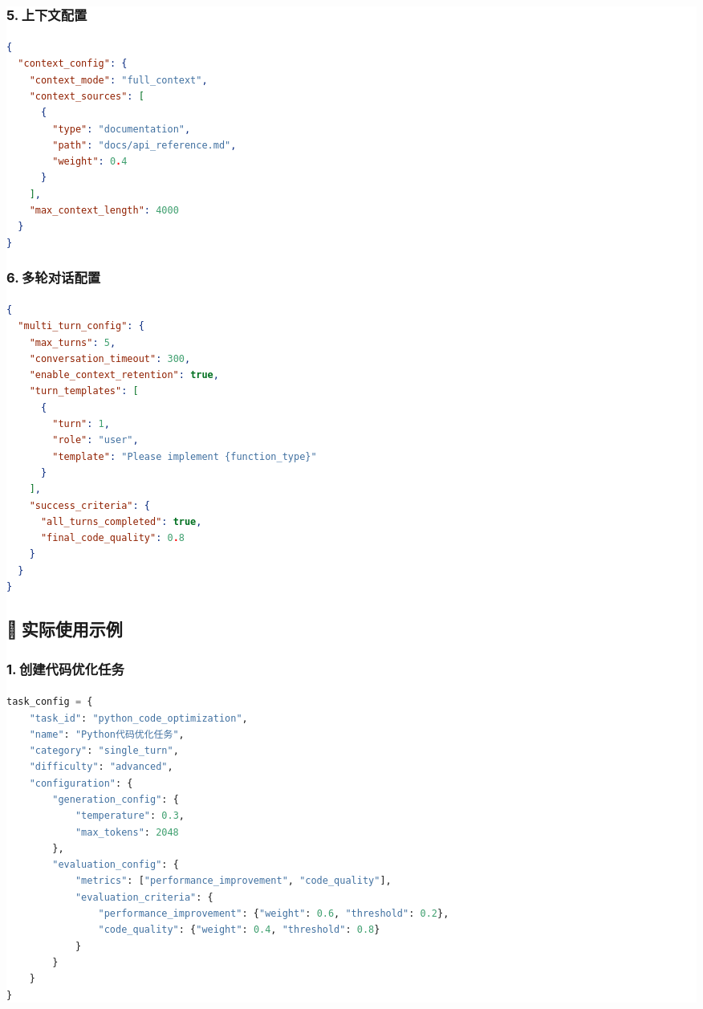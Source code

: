 
### 5. 上下文配置
```json
{
  "context_config": {
    "context_mode": "full_context",
    "context_sources": [
      {
        "type": "documentation",
        "path": "docs/api_reference.md",
        "weight": 0.4
      }
    ],
    "max_context_length": 4000
  }
}
```

### 6. 多轮对话配置
```json
{
  "multi_turn_config": {
    "max_turns": 5,
    "conversation_timeout": 300,
    "enable_context_retention": true,
    "turn_templates": [
      {
        "turn": 1,
        "role": "user",
        "template": "Please implement {function_type}"
      }
    ],
    "success_criteria": {
      "all_turns_completed": true,
      "final_code_quality": 0.8
    }
  }
}
```

## 🚀 实际使用示例

### 1. 创建代码优化任务
```python
task_config = {
    "task_id": "python_code_optimization",
    "name": "Python代码优化任务",
    "category": "single_turn",
    "difficulty": "advanced",
    "configuration": {
        "generation_config": {
            "temperature": 0.3,
            "max_tokens": 2048
        },
        "evaluation_config": {
            "metrics": ["performance_improvement", "code_quality"],
            "evaluation_criteria": {
                "performance_improvement": {"weight": 0.6, "threshold": 0.2},
                "code_quality": {"weight": 0.4, "threshold": 0.8}
            }
        }
    }
}
```